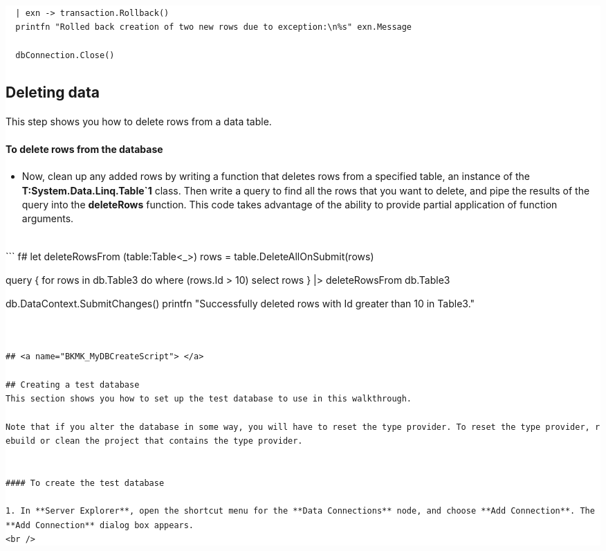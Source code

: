 ```
  | exn -> transaction.Rollback()
  printfn "Rolled back creation of two new rows due to exception:\n%s" exn.Message
  
  dbConnection.Close()
```


## <a name="BKMK_DeleteRows"> </a>

## Deleting data
This step shows you how to delete rows from a data table.


#### To delete rows from the database

- Now, clean up any added rows by writing a function that deletes rows from a specified table, an instance of the **T:System.Data.Linq.Table&#96;1** class. Then write a query to find all the rows that you want to delete, and pipe the results of the query into the **deleteRows** function. This code takes advantage of the ability to provide partial application of function arguments.
<br />
```
f#
  let deleteRowsFrom (table:Table<_>) rows =
  table.DeleteAllOnSubmit(rows)
  
  query {
  for rows in db.Table3 do
  where (rows.Id > 10)
  select rows
  }
  |> deleteRowsFrom db.Table3
  
  db.DataContext.SubmitChanges()
  printfn "Successfully deleted rows with Id greater than 10 in Table3."
```


## <a name="BKMK_MyDBCreateScript"> </a>

## Creating a test database
This section shows you how to set up the test database to use in this walkthrough.

Note that if you alter the database in some way, you will have to reset the type provider. To reset the type provider, rebuild or clean the project that contains the type provider.


#### To create the test database

1. In **Server Explorer**, open the shortcut menu for the **Data Connections** node, and choose **Add Connection**. The **Add Connection** dialog box appears.
<br />
